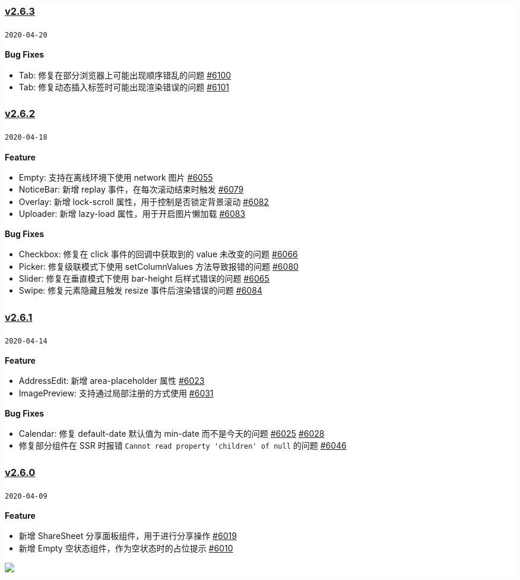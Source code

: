 ### [v2.6.3](https://github.com/youzan/vant/compare/v2.6.2...v2.6.3)

`2020-04-20`

**Bug Fixes**

- Tab: 修复在部分浏览器上可能出现顺序错乱的问题 [#6100](https://github.com/youzan/vant/issues/6100)
- Tab: 修复动态插入标签时可能出现渲染错误的问题 [#6101](https://github.com/youzan/vant/issues/6101)

### [v2.6.2](https://github.com/youzan/vant/compare/v2.6.1...v2.6.2)

`2020-04-18`

**Feature**

- Empty: 支持在离线环境下使用 network 图片 [#6055](https://github.com/youzan/vant/issues/6055)
- NoticeBar: 新增 replay 事件，在每次滚动结束时触发 [#6079](https://github.com/youzan/vant/issues/6079)
- Overlay: 新增 lock-scroll 属性，用于控制是否锁定背景滚动 [#6082](https://github.com/youzan/vant/issues/6082)
- Uploader: 新增 lazy-load 属性，用于开启图片懒加载 [#6083](https://github.com/youzan/vant/issues/6083)

**Bug Fixes**

- Checkbox: 修复在 click 事件的回调中获取到的 value 未改变的问题 [#6066](https://github.com/youzan/vant/issues/6066)
- Picker: 修复级联模式下使用 setColumnValues 方法导致报错的问题 [#6080](https://github.com/youzan/vant/issues/6080)
- Slider: 修复在垂直模式下使用 bar-height 后样式错误的问题 [#6065](https://github.com/youzan/vant/issues/6065)
- Swipe: 修复元素隐藏且触发 resize 事件后渲染错误的问题 [#6084](https://github.com/youzan/vant/issues/6084)

### [v2.6.1](https://github.com/youzan/vant/compare/v2.6.0...v2.6.1)

`2020-04-14`

**Feature**

- AddressEdit: 新增 area-placeholder 属性 [#6023](https://github.com/youzan/vant/issues/6023)
- ImagePreview: 支持通过局部注册的方式使用 [#6031](https://github.com/youzan/vant/issues/6031)

**Bug Fixes**

- Calendar: 修复 default-date 默认值为 min-date 而不是今天的问题 [#6025](https://github.com/youzan/vant/issues/6025) [#6028](https://github.com/youzan/vant/issues/6028)
- 修复部分组件在 SSR 时报错 `Cannot read property 'children' of null` 的问题 [#6046](https://github.com/youzan/vant/issues/6046)

### [v2.6.0](https://github.com/youzan/vant/compare/v2.5.9...v2.6.0)

`2020-04-09`

**Feature**

- 新增 ShareSheet 分享面板组件，用于进行分享操作 [#6019](https://github.com/youzan/vant/issues/6019)
- 新增 Empty 空状态组件，作为空状态时的占位提示 [#6010](https://github.com/youzan/vant/issues/6010)

<img src="https://img01.yzcdn.cn/vant/component-preview-2.6.png" style="width: 540px;">
